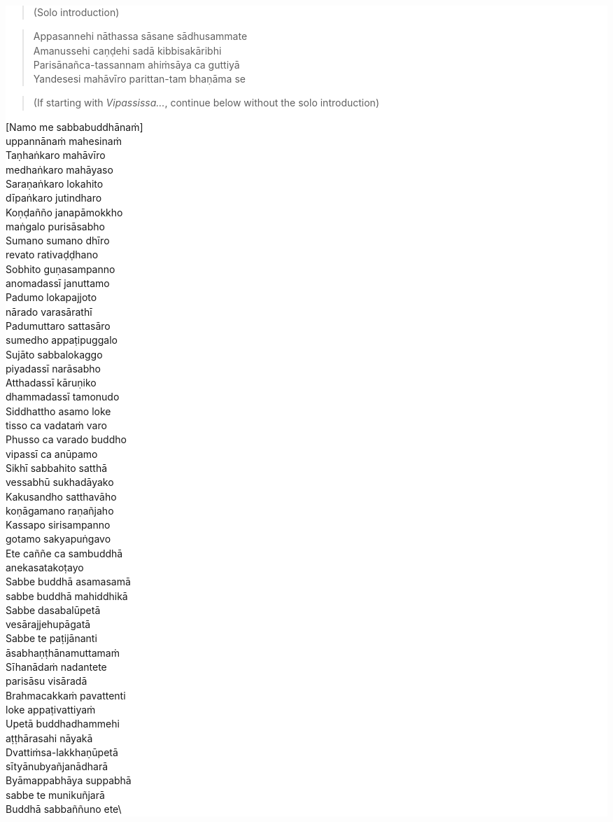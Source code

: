 <div class="instr">

> (Solo introduction)

</div>

> Appasannehi nāthassa sāsane sādhusammate\
> Amanussehi caṇḍehi sadā kibbisakāribhi\
> Parisānañca-tassannam ahiṁsāya ca guttiyā\
> Yandesesi mahāvīro parittan-tam bhaṇāma se

<div class="instr">

> (If starting with *Vipassissa...*, continue below without the solo introduction)

</div>


[Namo me sabbabuddhānaṁ]\
<span class="vin"></span>uppannānaṁ mahesinaṁ\
Taṇhaṅkaro mahāvīro\
<span class="vin"></span>medhaṅkaro mahāyaso\
Saraṇaṅkaro lokahito\
<span class="vin"></span>dīpaṅkaro jutindharo\
Koṇḍañño janapāmokkho\
<span class="vin"></span>maṅgalo purisāsabho\
Sumano sumano dhīro\
<span class="vin"></span>revato rativaḍḍhano\
Sobhito guṇasampanno\
<span class="vin"></span>anomadassī januttamo\
Padumo lokapajjoto\
<span class="vin"></span>nārado varasārathī\
Padumuttaro sattasāro\
<span class="vin"></span>sumedho appaṭipuggalo\
Sujāto sabbalokaggo\
<span class="vin"></span>piyadassī narāsabho\
Atthadassī kāruṇiko\
<span class="vin"></span>dhammadassī tamonudo\
Siddhattho asamo loke\
<span class="vin"></span>tisso ca vadataṁ varo\
Phusso ca varado buddho\
<span class="vin"></span>vipassī ca anūpamo\
Sikhī sabbahito satthā\
<span class="vin"></span>vessabhū sukhadāyako\
Kakusandho satthavāho\
<span class="vin"></span>koṇāgamano raṇañjaho\
Kassapo sirisampanno\
<span class="vin"></span>gotamo sakyapuṅgavo\
Ete caññe ca sambuddhā\
<span class="vin"></span>anekasatakoṭayo\
Sabbe buddhā asamasamā\
<span class="vin"></span>sabbe buddhā mahiddhikā\
Sabbe dasabalūpetā\
<span class="vin"></span>vesārajjehupāgatā\
Sabbe te paṭijānanti\
<span class="vin"></span>āsabhaṇṭhānamuttamaṁ\
Sīhanādaṁ nadantete\
<span class="vin"></span>parisāsu visāradā\
Brahmacakkaṁ pavattenti\
<span class="vin"></span>loke appaṭivattiyaṁ\
Upetā buddhadhammehi\
<span class="vin"></span>aṭṭhārasahi nāyakā\
Dvattiṁsa-lakkhaṇūpetā\
<span class="vin"></span>sītyānubyañjanādharā\
Byāmappabhāya suppabhā\
<span class="vin"></span>sabbe te munikuñjarā\
Buddhā sabbaññuno ete\